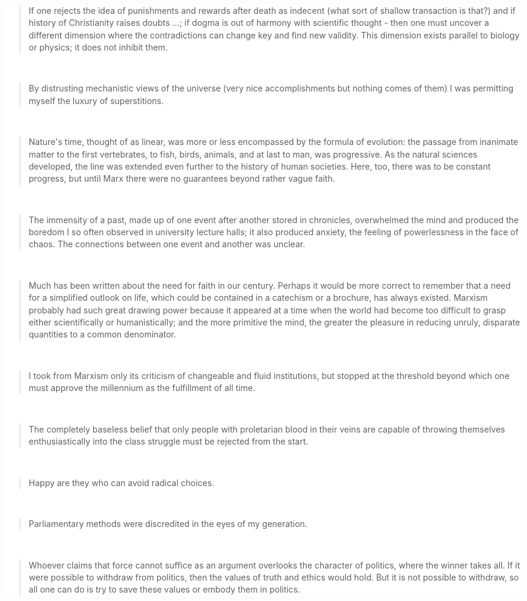 > If one rejects the idea of punishments and rewards after death as indecent (what sort of shallow transaction is that?) and if history of Christianity raises doubts ...; if dogma is out of harmony with scientific thought - then one must uncover a different dimension where the contradictions can change key and find new validity. This dimension exists parallel to biology or physics; it does not inhibit them.

&nbsp;

> By distrusting mechanistic views of the universe (very nice accomplishments but nothing comes of them) I was permitting myself the luxury of superstitions.

&nbsp;

> Nature's time, thought of as linear, was more or less encompassed by the formula of evolution: the passage from inanimate matter to the first vertebrates, to fish, birds, animals, and at last to man, was progressive. As the natural sciences developed, the line was extended even further to the history of human societies. Here, too, there was to be constant progress, but until Marx there were no guarantees beyond rather vague faith.

&nbsp;

> The immensity of a past, made up of one event after another stored in chronicles, overwhelmed the mind and produced the boredom I so often observed in university lecture halls; it also produced anxiety, the feeling of powerlessness in the face of chaos. The connections between one event and another was unclear.

&nbsp;

> Much has been written about the need for faith in our century. Perhaps it would be more correct to remember that a need for a simplified outlook on life, which could be contained in a catechism or a brochure, has always existed. Marxism probably had such great drawing power because it appeared at a time  when the world had become too difficult to grasp either scientifically or humanistically; and the more primitive the mind, the greater the pleasure in reducing unruly, disparate quantities to a common denominator.

&nbsp;

> I took from Marxism only its criticism of changeable and fluid institutions, but stopped at the threshold beyond which one must approve the millennium as the fulfillment of all time.

&nbsp;

> The completely baseless belief that only  people with proletarian blood in their veins are capable of throwing themselves enthusiastically into the class struggle must be rejected from the start.

&nbsp;

> Happy are they who can avoid radical choices.

&nbsp;

> Parliamentary methods were discredited in the eyes of my generation.

&nbsp;

> Whoever claims that force cannot suffice as an argument overlooks the character of politics, where the winner takes all.  If it were possible to withdraw from politics, then the values of truth and ethics would hold. But it is not possible to withdraw, so all one can do is try to save these values or embody them in politics.
